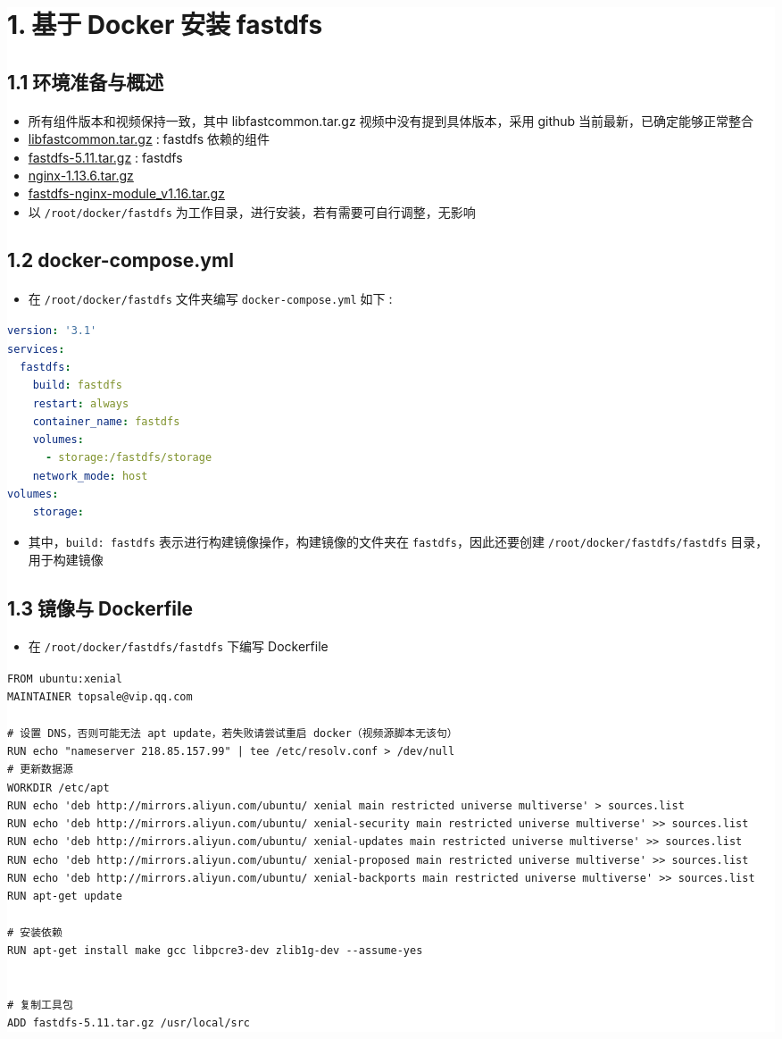 

# 1. 基于 Docker 安装 fastdfs

## 1.1 环境准备与概述

- 所有组件版本和视频保持一致，其中 libfastcommon.tar.gz 视频中没有提到具体版本，采用 github 当前最新，已确定能够正常整合
- [libfastcommon.tar.gz](https://github.com/happyfish100/libfastcommon/archive/V1.0.39.tar.gz) : fastdfs 依赖的组件
- [fastdfs-5.11.tar.gz](https://github.com/happyfish100/fastdfs/archive/V5.11.tar.gz) : fastdfs
- [nginx-1.13.6.tar.gz](http://nginx.org/download/nginx-1.13.6.tar.gz)
- [fastdfs-nginx-module_v1.16.tar.gz](https://sourceforge.net/projects/fastdfs/files/FastDFS%20Nginx%20Module%20Source%20Code/)
- 以 `/root/docker/fastdfs` 为工作目录，进行安装，若有需要可自行调整，无影响

## 1.2 docker-compose.yml

- 在 `/root/docker/fastdfs` 文件夹编写 `docker-compose.yml` 如下 :
```yml
version: '3.1'
services:
  fastdfs:
    build: fastdfs
    restart: always
    container_name: fastdfs
    volumes:
      - storage:/fastdfs/storage
    network_mode: host
volumes:
    storage:
```
- 其中，`build: fastdfs` 表示进行构建镜像操作，构建镜像的文件夹在 `fastdfs`，因此还要创建 `/root/docker/fastdfs/fastdfs` 目录，用于构建镜像

## 1.3 镜像与 Dockerfile

- 在 `/root/docker/fastdfs/fastdfs` 下编写 Dockerfile
```docker
FROM ubuntu:xenial
MAINTAINER topsale@vip.qq.com

# 设置 DNS，否则可能无法 apt update，若失败请尝试重启 docker（视频源脚本无该句）
RUN echo "nameserver 218.85.157.99" | tee /etc/resolv.conf > /dev/null
# 更新数据源
WORKDIR /etc/apt
RUN echo 'deb http://mirrors.aliyun.com/ubuntu/ xenial main restricted universe multiverse' > sources.list
RUN echo 'deb http://mirrors.aliyun.com/ubuntu/ xenial-security main restricted universe multiverse' >> sources.list
RUN echo 'deb http://mirrors.aliyun.com/ubuntu/ xenial-updates main restricted universe multiverse' >> sources.list
RUN echo 'deb http://mirrors.aliyun.com/ubuntu/ xenial-proposed main restricted universe multiverse' >> sources.list
RUN echo 'deb http://mirrors.aliyun.com/ubuntu/ xenial-backports main restricted universe multiverse' >> sources.list
RUN apt-get update

# 安装依赖
RUN apt-get install make gcc libpcre3-dev zlib1g-dev --assume-yes


# 复制工具包
ADD fastdfs-5.11.tar.gz /usr/local/src
```